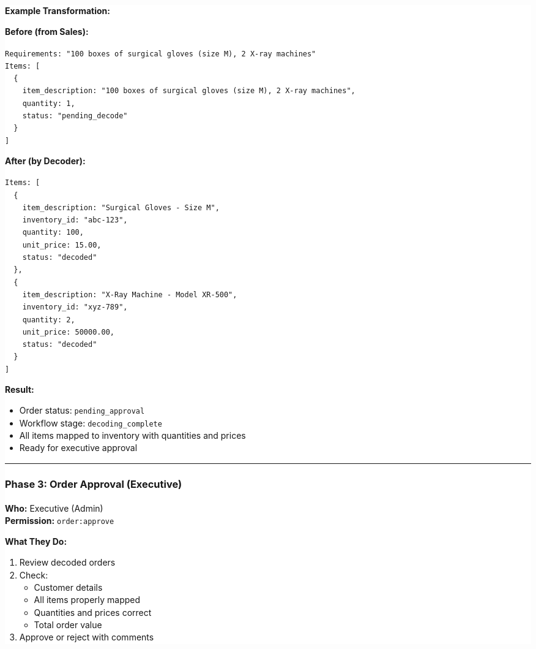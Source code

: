 **Example Transformation:**

**Before (from Sales):**
```
Requirements: "100 boxes of surgical gloves (size M), 2 X-ray machines"
Items: [
  {
    item_description: "100 boxes of surgical gloves (size M), 2 X-ray machines",
    quantity: 1,
    status: "pending_decode"
  }
]
```

**After (by Decoder):**
```
Items: [
  {
    item_description: "Surgical Gloves - Size M",
    inventory_id: "abc-123",
    quantity: 100,
    unit_price: 15.00,
    status: "decoded"
  },
  {
    item_description: "X-Ray Machine - Model XR-500",
    inventory_id: "xyz-789",
    quantity: 2,
    unit_price: 50000.00,
    status: "decoded"
  }
]
```

**Result:**
- Order status: `pending_approval`
- Workflow stage: `decoding_complete`
- All items mapped to inventory with quantities and prices
- Ready for executive approval

---

### Phase 3: Order Approval (Executive)

**Who:** Executive (Admin)  
**Permission:** `order:approve`

**What They Do:**
1. Review decoded orders
2. Check:
   - Customer details
   - All items properly mapped
   - Quantities and prices correct
   - Total order value
3. Approve or reject with comments
